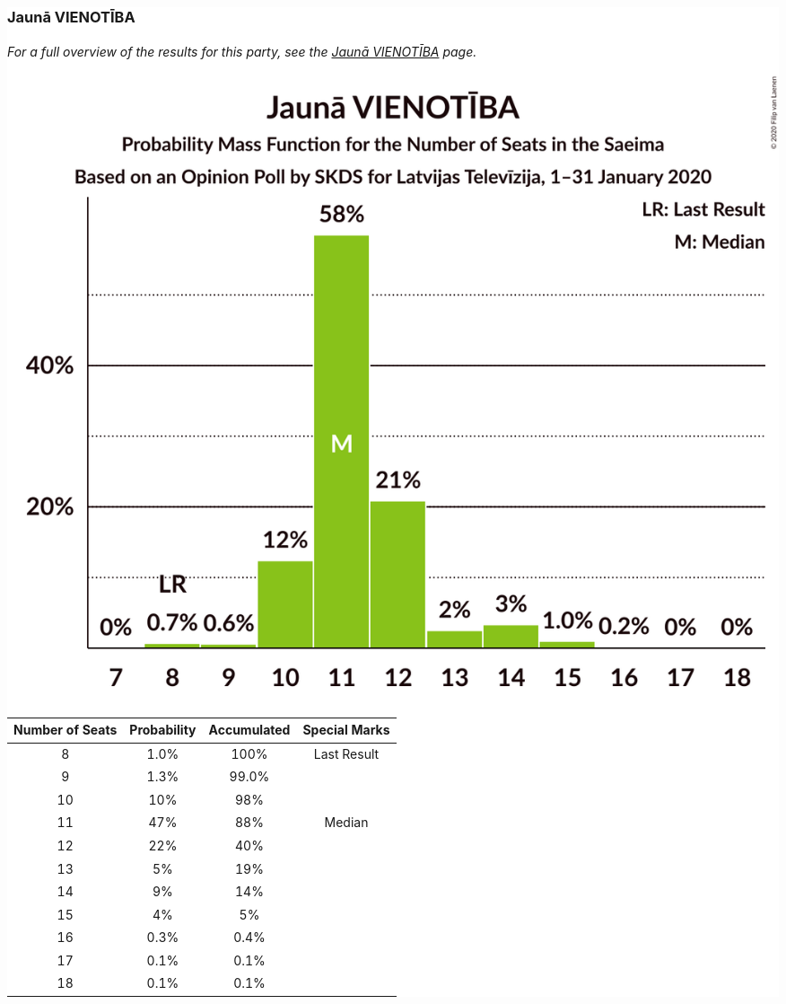 
### Jaunā VIENOTĪBA

*For a full overview of the results for this party, see the [Jaunā VIENOTĪBA](party-jaunāvienotība.html) page.*

![Graph with seats probability mass function not yet produced](2020-01-31-SKDS-seats-pmf-jaunāvienotība.png "Seats Probability Mass Function")

| Number of Seats | Probability | Accumulated | Special Marks |
|:---------------:|:-----------:|:-----------:|:-------------:|
| 8 | 1.0% | 100% | Last Result |
| 9 | 1.3% | 99.0% |  |
| 10 | 10% | 98% |  |
| 11 | 47% | 88% | Median |
| 12 | 22% | 40% |  |
| 13 | 5% | 19% |  |
| 14 | 9% | 14% |  |
| 15 | 4% | 5% |  |
| 16 | 0.3% | 0.4% |  |
| 17 | 0.1% | 0.1% |  |
| 18 | 0.1% | 0.1% |  |